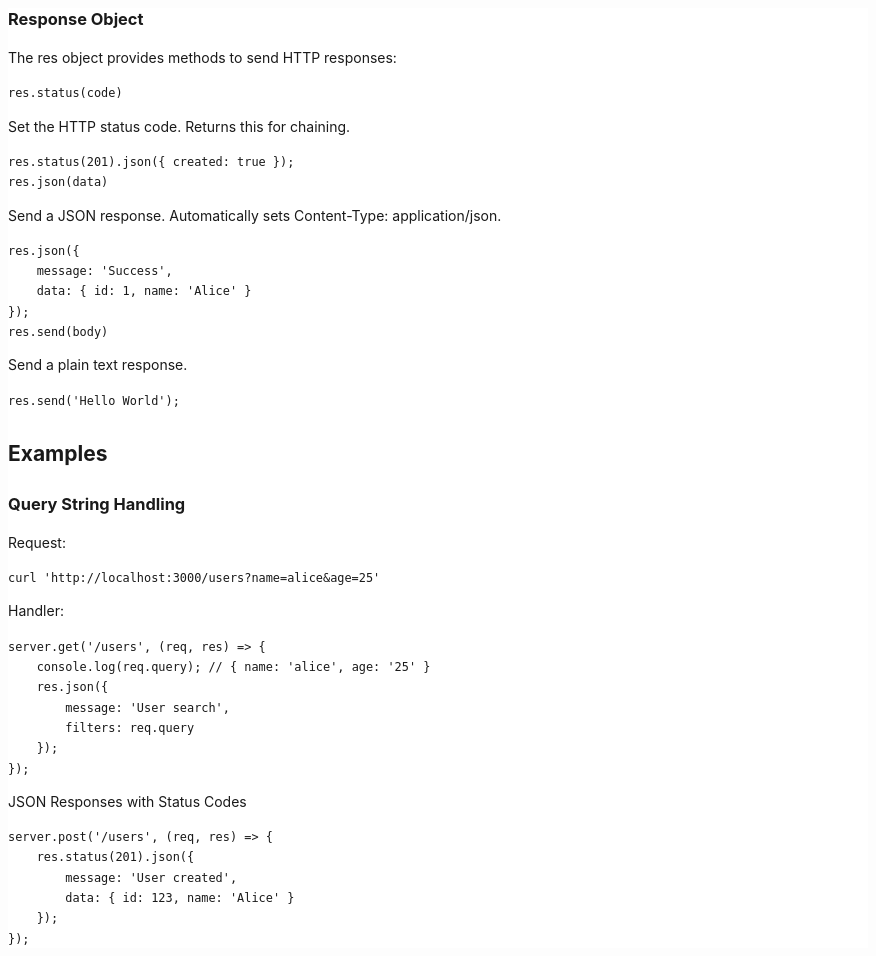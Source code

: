 ### Response Object

The res object provides methods to send HTTP responses:
```
res.status(code)
```

Set the HTTP status code. Returns this for chaining.
```
res.status(201).json({ created: true });
res.json(data)
```

Send a JSON response. Automatically sets Content-Type: application/json.
```
res.json({ 
    message: 'Success',
    data: { id: 1, name: 'Alice' }
});
res.send(body)
```

Send a plain text response.
```
res.send('Hello World');
```

## Examples

### Query String Handling
Request:
```
curl 'http://localhost:3000/users?name=alice&age=25'
```

Handler:
```
server.get('/users', (req, res) => {
    console.log(req.query); // { name: 'alice', age: '25' }
    res.json({ 
        message: 'User search',
        filters: req.query 
    });
});
```

JSON Responses with Status Codes
```
server.post('/users', (req, res) => {
    res.status(201).json({ 
        message: 'User created',
        data: { id: 123, name: 'Alice' }
    });
});
```
